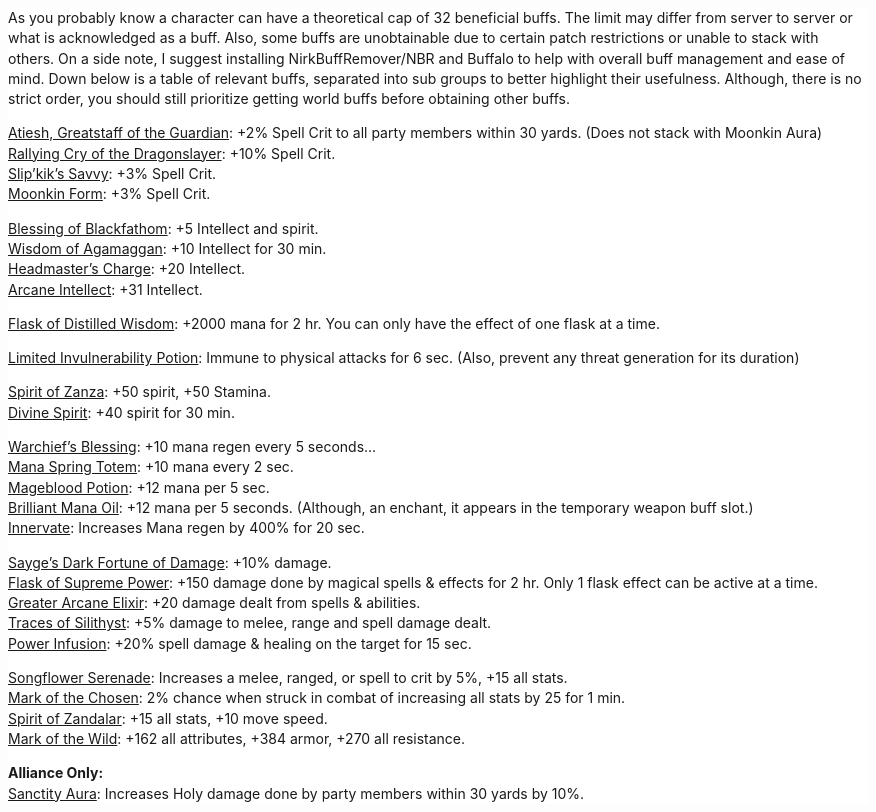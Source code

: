 As you probably know a character can have a theoretical cap of 32 beneficial buffs. The limit may differ from server to server or what is acknowledged as a buff. Also, some buffs are unobtainable due to certain patch restrictions or unable to stack with others. On a side note, I suggest installing NirkBuffRemover/NBR and Buffalo to help with overall buff management and ease of mind. Down below is a table of relevant buffs, separated into sub groups to better highlight their usefulness. Although, there is no strict order, you should still prioritize getting world buffs before obtaining other buffs.

[Atiesh, Greatstaff of the Guardian](https://wowclassicdb.com/item/22589): +2% Spell Crit to all party members within 30 yards. (Does not stack with Moonkin Aura)  
[Rallying Cry of the Dragonslayer](https://wowclassicdb.com/spell/22888): +10% Spell Crit.  
[Slip’kik’s Savvy](https://wowclassicdb.com/spell/22820): +3% Spell Crit.  
[Moonkin Form](https://wowclassicdb.com/spell/24858): +3% Spell Crit.

[Blessing of Blackfathom](https://wowclassicdb.com/spell/8733): +5 Intellect and spirit.  
[Wisdom of Agamaggan](https://wowclassicdb.com/spell/7764): +10 Intellect for 30 min.  
[Headmaster’s Charge](https://wowclassicdb.com/item/13937): +20 Intellect.  
[Arcane Intellect](https://wowclassicdb.com/spell/10157): +31 Intellect.

[Flask of Distilled Wisdom](https://wowclassicdb.com/item/13511): +2000 mana for 2 hr. You can only have the effect of one flask at a time.

[Limited Invulnerability Potion](https://vanillawowdb.com/?item=3387/limited-invulnerability-potion): Immune to physical attacks for 6 sec. (Also, prevent any threat generation for its duration)

[Spirit of Zanza](https://wowclassicdb.com/item/20079): +50 spirit, +50 Stamina.  
[Divine Spirit](https://wowclassicdb.com/spell/27841): +40 spirit for 30 min.

[Warchief’s Blessing](https://wowclassicdb.com/spell/16609): +10 mana regen every 5 seconds…  
[Mana Spring Totem](https://wowclassicdb.com/spell/10497): +10 mana every 2 sec.  
[Mageblood Potion](https://wowclassicdb.com/item/20007): +12 mana per 5 sec.  
[Brilliant Mana Oil](https://wowclassicdb.com/item/20748): +12 mana per 5 seconds. (Although, an enchant, it appears in the temporary weapon buff slot.)  
[Innervate](https://wowclassicdb.com/spell/29166): Increases Mana regen by 400% for 20 sec.

[Sayge’s Dark Fortune of Damage](https://wowclassicdb.com/spell/23768): +10% damage.  
[Flask of Supreme Power](https://wowclassicdb.com/item/13512): +150 damage done by magical spells & effects for 2 hr. Only 1 flask effect can be active at a time.  
[Greater Arcane Elixir](https://wowclassicdb.com/item/13454): +20 damage dealt from spells & abilities.  
[Traces of Silithyst](https://wowclassicdb.com/spell/29534): +5% damage to melee, range and spell damage dealt.  
[Power Infusion](https://wowclassicdb.com/spell/10060): +20% spell damage & healing on the target for 15 sec.

[Songflower Serenade](https://wowclassicdb.com/spell/15366): Increases a melee, ranged, or spell to crit by 5%, +15 all stats.  
[Mark of the Chosen](https://wowclassicdb.com/item/17774): 2% chance when struck in combat of increasing all stats by 25 for 1 min.  
[Spirit of Zandalar](https://wowclassicdb.com/spell/24425): +15 all stats, +10 move speed.  
[Mark of the Wild](https://wowclassicdb.com/spell/9885): +162 all attributes, +384 armor, +270 all resistance.

**Alliance Only:**  
[Sanctity Aura](https://wowclassicdb.com/spell/20218): Increases Holy damage done by party members within 30 yards by 10%.
